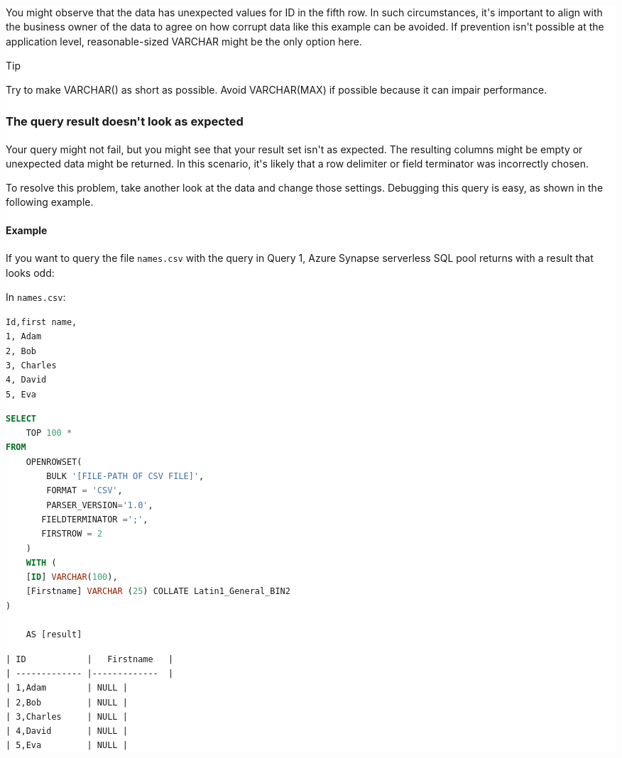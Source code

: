 You might observe that the data has unexpected values for ID in the fifth row. In such circumstances, it's important to align with the business owner of the data to agree on how corrupt data like this example can be avoided. If prevention isn't possible at the application level, reasonable-sized VARCHAR might be the only option here.

> [!TIP]  
> Try to make VARCHAR() as short as possible. Avoid VARCHAR(MAX) if possible because it can impair performance.

### The query result doesn't look as expected

Your query might not fail, but you might see that your result set isn't as expected. The resulting columns might be empty or unexpected data might be returned. In this scenario, it's likely that a row delimiter or field terminator was incorrectly chosen.

To resolve this problem, take another look at the data and change those settings. Debugging this query is easy, as shown in the following example. 

#### Example

If you want to query the file `names.csv` with the query in Query 1, Azure Synapse serverless SQL pool returns with a result that looks odd:

In `names.csv`:

```csv
Id,first name,  
1, Adam
2, Bob
3, Charles
4, David
5, Eva
```

```sql
SELECT
    TOP 100 *
FROM
    OPENROWSET(
        BULK '[FILE-PATH OF CSV FILE]',
        FORMAT = 'CSV',
        PARSER_VERSION='1.0',
       FIELDTERMINATOR =';',
       FIRSTROW = 2
    )  
    WITH (
    [ID] VARCHAR(100),  
    [Firstname] VARCHAR (25) COLLATE Latin1_General_BIN2  
)

    AS [result]
```

```output
| ID            |   Firstname   |  
| ------------- |-------------  |  
| 1,Adam        | NULL |  
| 2,Bob         | NULL |  
| 3,Charles     | NULL |  
| 4,David       | NULL |  
| 5,Eva         | NULL |
```
